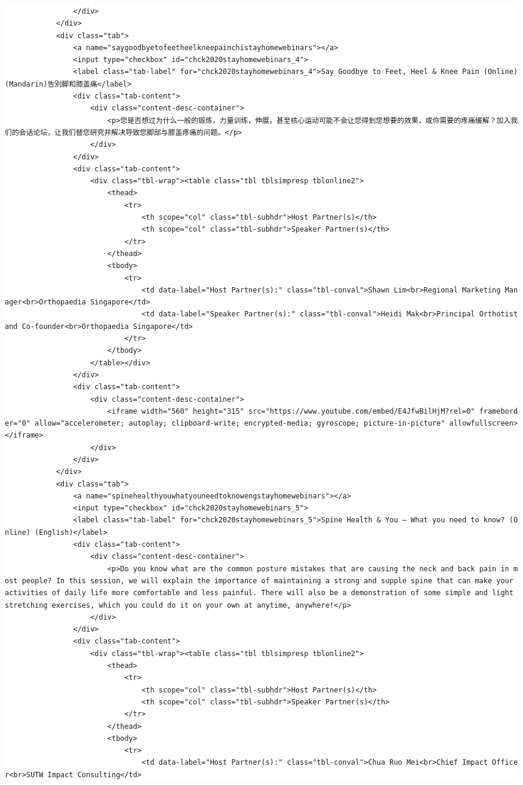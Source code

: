 					</div>
				</div>
				<div class="tab">
					<a name="saygoodbyetofeetheelkneepainchistayhomewebinars"></a>
					<input type="checkbox" id="chck2020stayhomewebinars_4">
					<label class="tab-label" for="chck2020stayhomewebinars_4">Say Goodbye to Feet, Heel & Knee Pain (Online) (Mandarin)告別脚和膝盖痛</label>
					<div class="tab-content">
						<div class="content-desc-container">
							<p>您是否想过为什么一般的锻炼，力量训练，伸展，甚至核心运动可能不会让您得到您想要的效果，或你需要的疼痛缓解？加入我们的会话论坛，让我们替您研究并解决导致您脚部与膝盖疼痛的问题。</p>
						</div>
					</div>					
					<div class="tab-content">
						<div class="tbl-wrap"><table class="tbl tblsimpresp tblonline2">
							<thead>
								<tr>
									<th scope="col" class="tbl-subhdr">Host Partner(s)</th>
									<th scope="col" class="tbl-subhdr">Speaker Partner(s)</th>
								</tr>
							</thead>
							<tbody>
								<tr>
									<td data-label="Host Partner(s):" class="tbl-conval">Shawn Lim<br>Regional Marketing Manager<br>Orthopaedia Singapore</td>
									<td data-label="Speaker Partner(s):" class="tbl-conval">Heidi Mak<br>Principal Orthotist and Co-founder<br>Orthopaedia Singapore</td>
								</tr>
							</tbody>
						</table></div>
					</div>
					<div class="tab-content">
						<div class="content-desc-container">
							<iframe width="560" height="315" src="https://www.youtube.com/embed/E4JfwBilHjM?rel=0" frameborder="0" allow="accelerometer; autoplay; clipboard-write; encrypted-media; gyroscope; picture-in-picture" allowfullscreen></iframe>
						</div>
					</div>
				</div>
				<div class="tab">
					<a name="spinehealthyouwhatyouneedtoknowengstayhomewebinars"></a>
					<input type="checkbox" id="chck2020stayhomewebinars_5">
					<label class="tab-label" for="chck2020stayhomewebinars_5">Spine Health & You – What you need to know? (Online) (English)</label>
					<div class="tab-content">
						<div class="content-desc-container">
							<p>Do you know what are the common posture mistakes that are causing the neck and back pain in most people? In this session, we will explain the importance of maintaining a strong and supple spine that can make your activities of daily life more comfortable and less painful. There will also be a demonstration of some simple and light stretching exercises, which you could do it on your own at anytime, anywhere!</p>
						</div>
					</div>					
					<div class="tab-content">
						<div class="tbl-wrap"><table class="tbl tblsimpresp tblonline2">
							<thead>
								<tr>
									<th scope="col" class="tbl-subhdr">Host Partner(s)</th>
									<th scope="col" class="tbl-subhdr">Speaker Partner(s)</th>
								</tr>
							</thead>
							<tbody>
								<tr>
									<td data-label="Host Partner(s):" class="tbl-conval">Chua Ruo Mei<br>Chief Impact Officer<br>SUTW Impact Consulting</td>